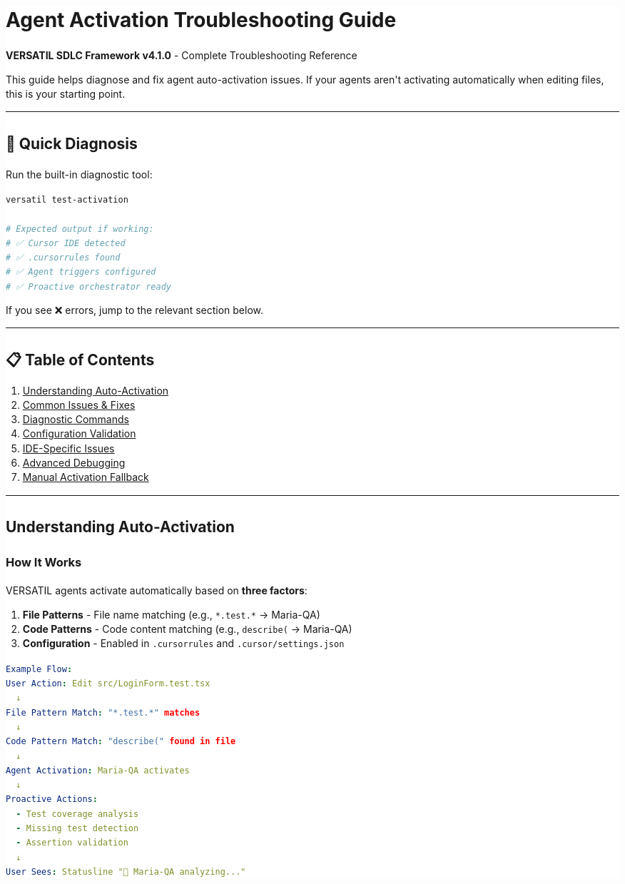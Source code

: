 # Agent Activation Troubleshooting Guide

**VERSATIL SDLC Framework v4.1.0** - Complete Troubleshooting Reference

This guide helps diagnose and fix agent auto-activation issues. If your agents aren't activating automatically when editing files, this is your starting point.

---

## 🎯 Quick Diagnosis

Run the built-in diagnostic tool:

```bash
versatil test-activation

# Expected output if working:
# ✅ Cursor IDE detected
# ✅ .cursorrules found
# ✅ Agent triggers configured
# ✅ Proactive orchestrator ready
```

If you see ❌ errors, jump to the relevant section below.

---

## 📋 Table of Contents

1. [Understanding Auto-Activation](#understanding-auto-activation)
2. [Common Issues & Fixes](#common-issues--fixes)
3. [Diagnostic Commands](#diagnostic-commands)
4. [Configuration Validation](#configuration-validation)
5. [IDE-Specific Issues](#ide-specific-issues)
6. [Advanced Debugging](#advanced-debugging)
7. [Manual Activation Fallback](#manual-activation-fallback)

---

## Understanding Auto-Activation

### How It Works

VERSATIL agents activate automatically based on **three factors**:

1. **File Patterns** - File name matching (e.g., `*.test.*` → Maria-QA)
2. **Code Patterns** - Code content matching (e.g., `describe(` → Maria-QA)
3. **Configuration** - Enabled in `.cursorrules` and `.cursor/settings.json`

```yaml
Example Flow:
User Action: Edit src/LoginForm.test.tsx
  ↓
File Pattern Match: "*.test.*" matches
  ↓
Code Pattern Match: "describe(" found in file
  ↓
Agent Activation: Maria-QA activates
  ↓
Proactive Actions:
  - Test coverage analysis
  - Missing test detection
  - Assertion validation
  ↓
User Sees: Statusline "🤖 Maria-QA analyzing..."
```